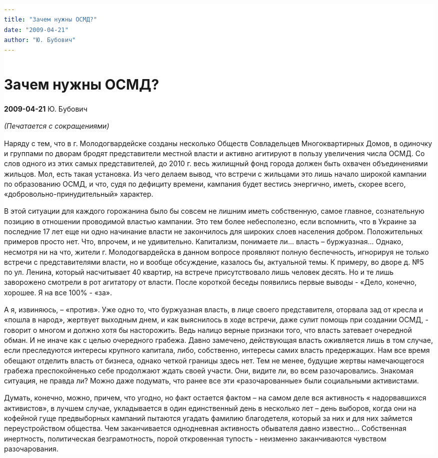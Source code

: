 ```yaml
---
title: "Зачем нужны ОСМД?"
date: "2009-04-21"
author: "Ю. Бубович"
---
```


# Зачем нужны ОСМД?

**2009-04-21** Ю. Бубович

*(Печатается с сокращениями)*

Наряду с тем, что в г. Молодогвардейске созданы несколько Обществ Совладельцев Многоквартирных Домов, в одиночку и группами по дворам бродят представители местной власти и активно агитируют в пользу увеличения числа ОСМД. Со слов одного из этих самых представителей, до 2010 г. весь жилищный фонд города должен быть охвачен объединениями жильцов. Мол, есть такая установка. Из чего делаем вывод, что встречи с жильцами это лишь начало широкой кампании по образованию ОСМД, и что, судя по дефициту времени, кампания будет вестись энергично, иметь, скорее всего, «добровольно-принудительный» характер.

В этой ситуации для каждого горожанина было бы совсем не лишним иметь собственную, самое главное, сознательную позицию в отношении проводимой властью кампании. Это тем более небесполезно, если вспомнить, что в Украине за последние 17 лет еще ни одно начинание власти не закончилось для широких слоев населения добром. Положительных примеров просто нет. Что, впрочем, и не удивительно. Капитализм, понимаете ли... власть – буржуазная... Однако, несмотря ни на что, жители г. Молодогвардейска в данном вопросе проявляют полную беспечность, игнорируя не только встречи с представителями власти, но и вообще обсуждение, казалось бы, актуальной темы. К примеру, во дворе д. №5 по ул. Ленина, который насчитывает 40 квартир, на встрече присутствовало лишь человек десять. Но и те лишь заворожено смотрели в рот агитатору от власти. После короткой беседы появились первые выводы - «Дело, конечно, хорошее. Я на все 100% - «за».

А я, извиняюсь, – «против». Уже одно то, что буржуазная власть, в лице своего представителя, оторвала зад от кресла и «пошла в народ», жертвует выходным днем, и как выяснилось в ходе встречи, даже сулит помощь при создании ОСМД, - говорит о многом и должно хотя бы насторожить. Ведь налицо верные признаки того, что власть затевает очередной обман. И не иначе как с целью очередного грабежа. Давно замечено, действующая власть оживляется лишь в том случае, если преследуются интересы крупного капитала, либо, собственно, интересы самих власть предержащих. Нам все время обещают отделить власть от бизнеса, однако четкой границы здесь нет. Тем не менее, будущие жертвы намечающегося грабежа преспокойненько себе продолжают ждать своей участи. Они, видите ли, во всем разочаровались. Знакомая ситуация, не правда ли? Можно даже подумать, что ранее все эти «разочарованные» были социальными активистами.

Думать, конечно, можно, причем, что угодно, но факт остается фактом – на самом деле вся активность « надорвавшихся активистов», в лучшем случае, укладывается в один единственный день в несколько лет – день выборов, когда они на кофейной гуще предвыборных кампаний пытаются угадать фамилию благодетеля, который за них и для них займется переустройством общества. Чем заканчивается однодневная активность обывателя давно известно... Собственная инертность, политическая безграмотность, порой откровенная тупость - неизменно заканчиваются чувством разочарования.
